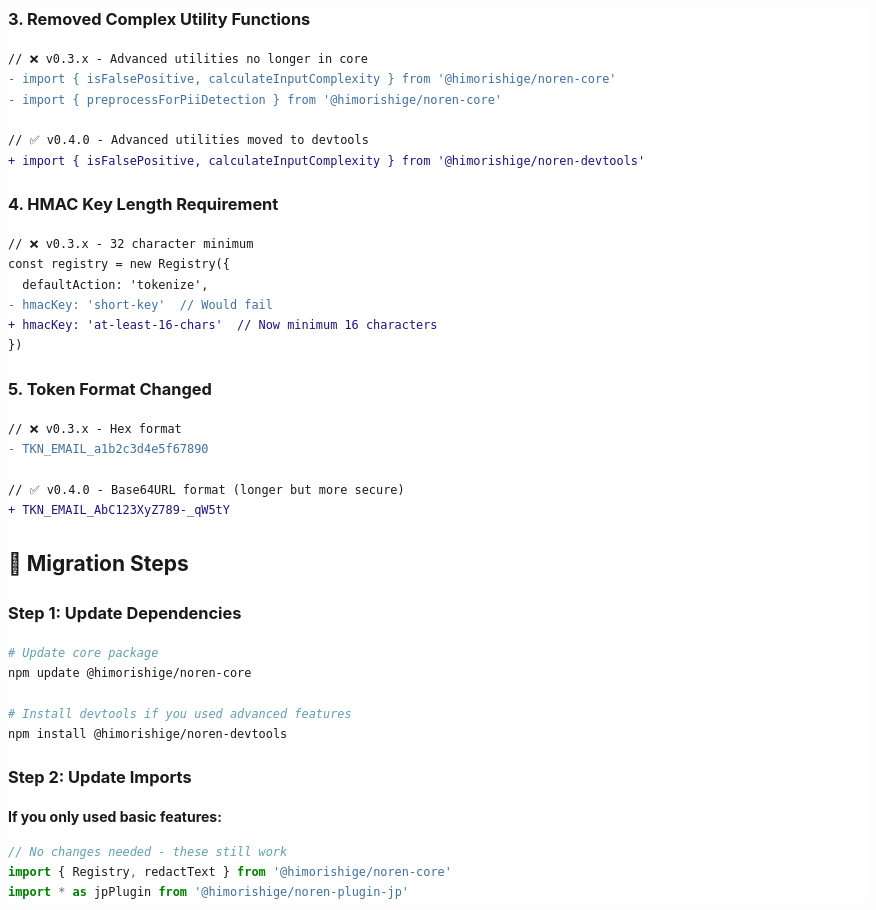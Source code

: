 ### 3. **Removed Complex Utility Functions**

```diff
// ❌ v0.3.x - Advanced utilities no longer in core
- import { isFalsePositive, calculateInputComplexity } from '@himorishige/noren-core'
- import { preprocessForPiiDetection } from '@himorishige/noren-core'

// ✅ v0.4.0 - Advanced utilities moved to devtools
+ import { isFalsePositive, calculateInputComplexity } from '@himorishige/noren-devtools'
```

### 4. **HMAC Key Length Requirement**

```diff
// ❌ v0.3.x - 32 character minimum
const registry = new Registry({
  defaultAction: 'tokenize',
- hmacKey: 'short-key'  // Would fail
+ hmacKey: 'at-least-16-chars'  // Now minimum 16 characters
})
```

### 5. **Token Format Changed**

```diff
// ❌ v0.3.x - Hex format
- TKN_EMAIL_a1b2c3d4e5f67890

// ✅ v0.4.0 - Base64URL format (longer but more secure)
+ TKN_EMAIL_AbC123XyZ789-_qW5tY
```

## 🔧 Migration Steps

### Step 1: Update Dependencies

```bash
# Update core package
npm update @himorishige/noren-core

# Install devtools if you used advanced features
npm install @himorishige/noren-devtools
```

### Step 2: Update Imports

**If you only used basic features:**
```typescript
// No changes needed - these still work
import { Registry, redactText } from '@himorishige/noren-core'
import * as jpPlugin from '@himorishige/noren-plugin-jp'
```
